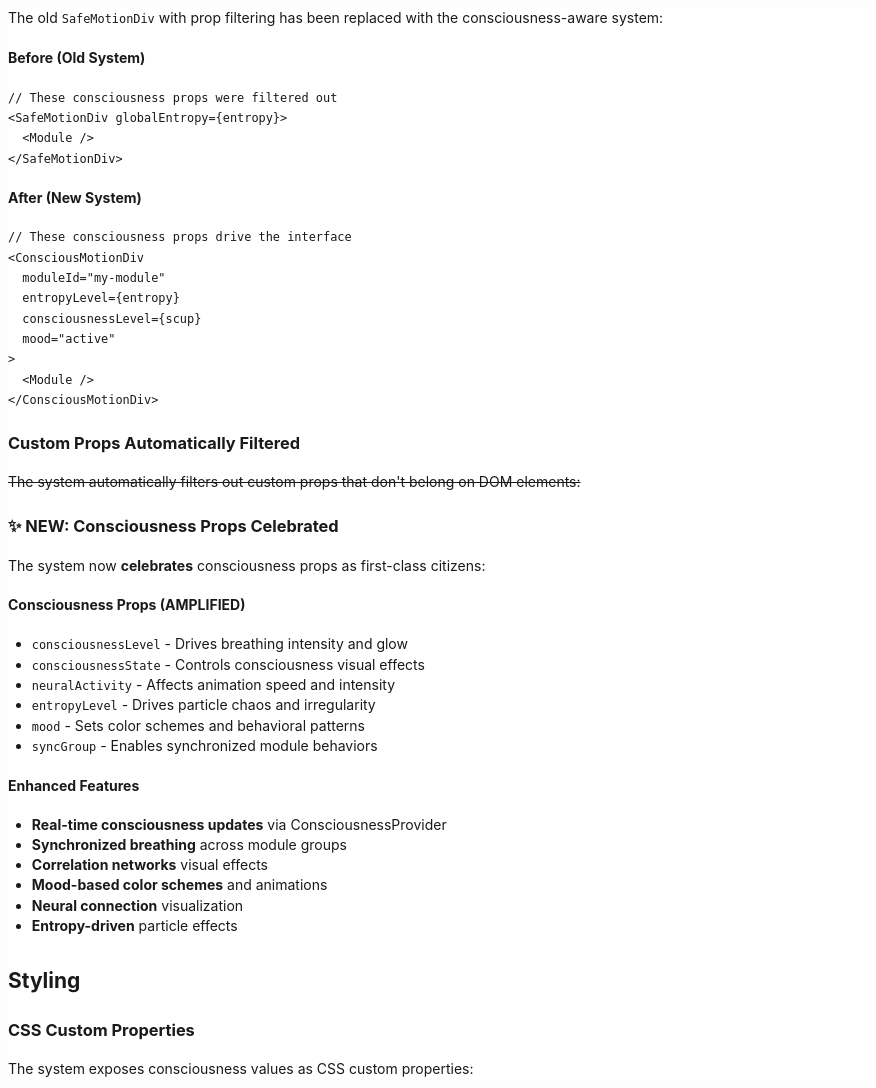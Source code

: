 The old `SafeMotionDiv` with prop filtering has been replaced with the consciousness-aware system:

#### Before (Old System)
```tsx
// These consciousness props were filtered out
<SafeMotionDiv globalEntropy={entropy}>
  <Module />
</SafeMotionDiv>
```

#### After (New System)
```tsx
// These consciousness props drive the interface
<ConsciousMotionDiv 
  moduleId="my-module"
  entropyLevel={entropy}
  consciousnessLevel={scup}
  mood="active"
>
  <Module />
</ConsciousMotionDiv>
```

### Custom Props Automatically Filtered

~~The system automatically filters out custom props that don't belong on DOM elements:~~

### ✨ NEW: Consciousness Props Celebrated

The system now **celebrates** consciousness props as first-class citizens:

#### Consciousness Props (AMPLIFIED)
- `consciousnessLevel` - Drives breathing intensity and glow
- `consciousnessState` - Controls consciousness visual effects  
- `neuralActivity` - Affects animation speed and intensity
- `entropyLevel` - Drives particle chaos and irregularity
- `mood` - Sets color schemes and behavioral patterns
- `syncGroup` - Enables synchronized module behaviors

#### Enhanced Features
- **Real-time consciousness updates** via ConsciousnessProvider
- **Synchronized breathing** across module groups
- **Correlation networks** visual effects
- **Mood-based color schemes** and animations
- **Neural connection** visualization
- **Entropy-driven** particle effects

## Styling

### CSS Custom Properties

The system exposes consciousness values as CSS custom properties:

